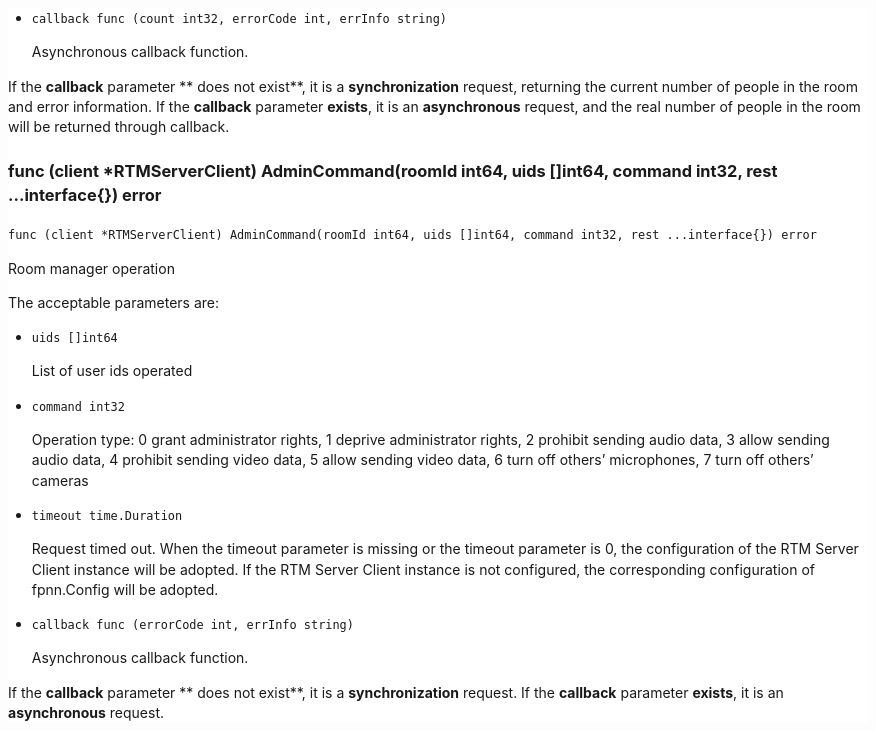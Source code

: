 + `callback func (count int32, errorCode int, errInfo string)`

	Asynchronous callback function.

If the **callback** parameter ** does not exist**, it is a **synchronization** request, returning the current number of people in the room and error information.
If the **callback** parameter **exists**, it is an **asynchronous** request, and the real number of people in the room will be returned through callback.

### func (client *RTMServerClient) AdminCommand(roomId int64, uids []int64, command int32, rest ...interface{}) error

	func (client *RTMServerClient) AdminCommand(roomId int64, uids []int64, command int32, rest ...interface{}) error

Room manager operation

The acceptable parameters are:

+ `uids []int64` 
	
	List of user ids operated

+ `command int32`

	Operation type: 0 grant administrator rights, 1 deprive administrator rights, 2 prohibit sending audio data, 3 allow sending audio data, 4 prohibit sending video data, 5 allow sending video data, 6 turn off others’ microphones, 7 turn off others’ cameras

+ `timeout time.Duration`

	Request timed out.
	When the timeout parameter is missing or the timeout parameter is 0, the configuration of the RTM Server Client instance will be adopted.
	If the RTM Server Client instance is not configured, the corresponding configuration of fpnn.Config will be adopted.

+ `callback func (errorCode int, errInfo string)`

	Asynchronous callback function.

If the **callback** parameter ** does not exist**, it is a **synchronization** request.
If the **callback** parameter **exists**, it is an **asynchronous** request.